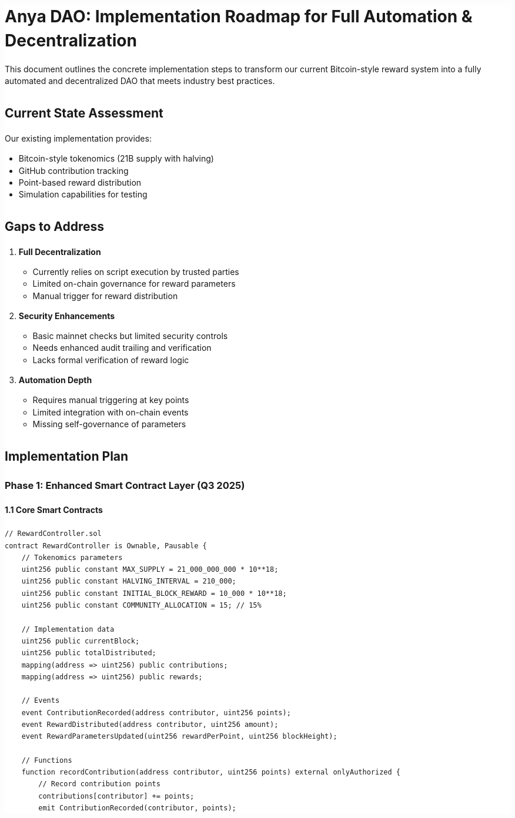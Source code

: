 # Anya DAO: Implementation Roadmap for Full Automation & Decentralization

This document outlines the concrete implementation steps to transform our current Bitcoin-style reward system into a fully automated and decentralized DAO that meets industry best practices.

## Current State Assessment

Our existing implementation provides:

- Bitcoin-style tokenomics (21B supply with halving)
- GitHub contribution tracking
- Point-based reward distribution
- Simulation capabilities for testing

## Gaps to Address

1. **Full Decentralization**
   - Currently relies on script execution by trusted parties
   - Limited on-chain governance for reward parameters
   - Manual trigger for reward distribution

2. **Security Enhancements**
   - Basic mainnet checks but limited security controls
   - Needs enhanced audit trailing and verification
   - Lacks formal verification of reward logic

3. **Automation Depth**
   - Requires manual triggering at key points
   - Limited integration with on-chain events
   - Missing self-governance of parameters

## Implementation Plan

### Phase 1: Enhanced Smart Contract Layer (Q3 2025)

#### 1.1 Core Smart Contracts

```solidity
// RewardController.sol
contract RewardController is Ownable, Pausable {
    // Tokenomics parameters
    uint256 public constant MAX_SUPPLY = 21_000_000_000 * 10**18;
    uint256 public constant HALVING_INTERVAL = 210_000;
    uint256 public constant INITIAL_BLOCK_REWARD = 10_000 * 10**18;
    uint256 public constant COMMUNITY_ALLOCATION = 15; // 15%
    
    // Implementation data
    uint256 public currentBlock;
    uint256 public totalDistributed;
    mapping(address => uint256) public contributions;
    mapping(address => uint256) public rewards;
    
    // Events
    event ContributionRecorded(address contributor, uint256 points);
    event RewardDistributed(address contributor, uint256 amount);
    event RewardParametersUpdated(uint256 rewardPerPoint, uint256 blockHeight);
    
    // Functions
    function recordContribution(address contributor, uint256 points) external onlyAuthorized {
        // Record contribution points
        contributions[contributor] += points;
        emit ContributionRecorded(contributor, points);
```